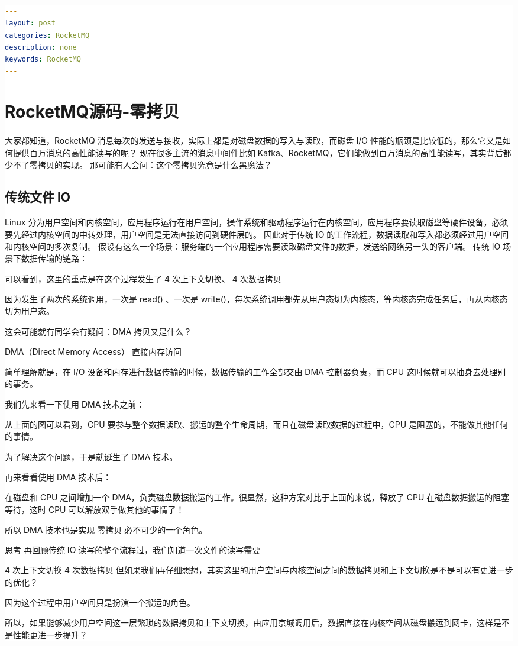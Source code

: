 ```yaml
---
layout: post
categories: RocketMQ
description: none
keywords: RocketMQ
---
```

# RocketMQ源码-零拷贝
大家都知道，RocketMQ 消息每次的发送与接收，实际上都是对磁盘数据的写入与读取，而磁盘 I/O 性能的瓶颈是比较低的，那么它又是如何提供百万消息的高性能读写的呢？
现在很多主流的消息中间件比如 Kafka、RocketMQ，它们能做到百万消息的高性能读写，其实背后都少不了零拷贝的实现。
那可能有人会问：这个零拷贝究竟是什么黑魔法？

## 传统文件 IO
Linux 分为用户空间和内核空间，应用程序运行在用户空间，操作系统和驱动程序运行在内核空间，应用程序要读取磁盘等硬件设备，必须要先经过内核空间的中转处理，用户空间是无法直接访问到硬件层的。
因此对于传统 IO 的工作流程，数据读取和写入都必须经过用户空间和内核空间的多次复制。
假设有这么一个场景：服务端的一个应用程序需要读取磁盘文件的数据，发送给网络另一头的客户端。
传统 IO 场景下数据传输的链路：



可以看到，这里的重点是在这个过程发生了 4 次上下文切换、 4 次数据拷贝

因为发生了两次的系统调用，一次是 read() 、一次是 write()，每次系统调用都先从用户态切为内核态，等内核态完成任务后，再从内核态切为用户态。

这会可能就有同学会有疑问：DMA 拷贝又是什么？

DMA（Direct Memory Access） 直接内存访问

简单理解就是，在 I/O 设备和内存进行数据传输的时候，数据传输的工作全部交由 DMA 控制器负责，而 CPU 这时候就可以抽身去处理别的事务。

我们先来看一下使用 DMA 技术之前：



从上面的图可以看到，CPU 要参与整个数据读取、搬运的整个生命周期，而且在磁盘读取数据的过程中，CPU 是阻塞的，不能做其他任何的事情。

为了解决这个问题，于是就诞生了 DMA 技术。

再来看看使用 DMA 技术后：



在磁盘和 CPU 之间增加一个 DMA，负责磁盘数据搬运的工作。很显然，这种方案对比于上面的来说，释放了 CPU 在磁盘数据搬运的阻塞等待，这时 CPU 可以解放双手做其他的事情了！

所以 DMA 技术也是实现 零拷贝 必不可少的一个角色。

思考
再回顾传统 IO 读写的整个流程过，我们知道一次文件的读写需要

4 次上下文切换
4 次数据拷贝
但如果我们再仔细想想，其实这里的用户空间与内核空间之间的数据拷贝和上下文切换是不是可以有更进一步的优化？

因为这个过程中用户空间只是扮演一个搬运的角色。

所以，如果能够减少用户空间这一层繁琐的数据拷贝和上下文切换，由应用京城调用后，数据直接在内核空间从磁盘搬运到网卡，这样是不是性能更进一步提升？

